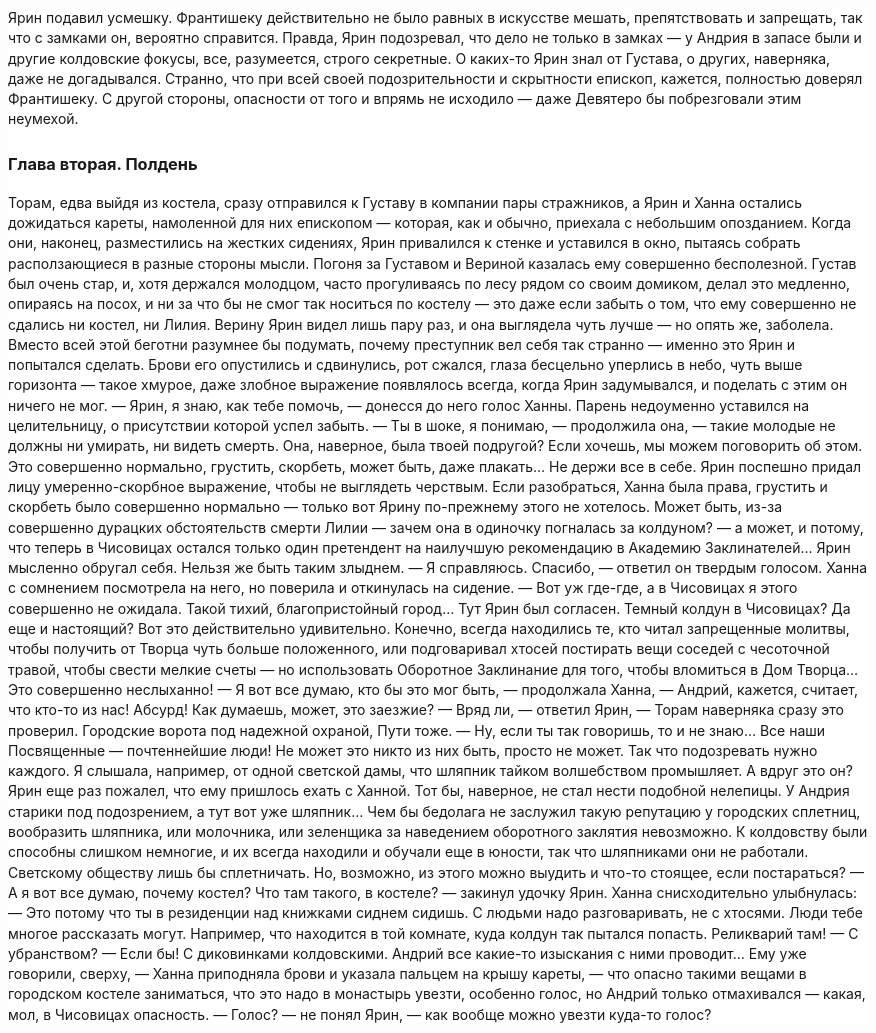 Ярин подавил усмешку. Франтишеку действительно не было равных в искусстве мешать, препятствовать и запрещать, так что с замками он, вероятно справится. Правда, Ярин подозревал, что дело не только в замках — у Андрия в запасе были и другие колдовские фокусы, все, разумеется, строго секретные. О каких-то Ярин знал от Густава, о других, наверняка, даже не догадывался. Странно, что при всей своей подозрительности и скрытности епископ, кажется, полностью доверял Франтишеку. С другой стороны, опасности от того и впрямь не исходило — даже Девятеро бы побрезговали этим неумехой.
### Глава вторая. Полдень

Торам, едва выйдя из костела, сразу отправился к Густаву в компании пары стражников, а Ярин и Ханна остались дожидаться кареты, намоленной для них епископом — которая, как и обычно, приехала с небольшим опозданием. Когда они, наконец, разместились на жестких сидениях, Ярин привалился к стенке и уставился в окно, пытаясь собрать расползающиеся в разные стороны мысли. Погоня за Густавом и Вериной казалась ему совершенно бесполезной. Густав был очень стар, и, хотя держался молодцом, часто прогуливаясь по лесу рядом со своим домиком, делал это медленно, опираясь на посох, и ни за что бы не смог так носиться по костелу — это даже если забыть о том, что ему совершенно не сдались ни костел, ни Лилия. Верину Ярин видел лишь пару раз, и она выглядела чуть лучше — но опять же, заболела. Вместо всей этой беготни разумнее бы подумать, почему преступник вел себя так странно — именно это Ярин и попытался сделать. Брови его опустились и сдвинулись, рот сжался, глаза бесцельно уперлись в небо, чуть выше горизонта — такое хмурое, даже злобное выражение появлялось всегда, когда Ярин задумывался, и поделать с этим он ничего не мог. 
— Ярин, я знаю, как тебе помочь, — донесся до него голос Ханны.
Парень недоуменно уставился на целительницу, о присутствии которой успел забыть. 
— Ты в шоке, я понимаю, — продолжила она, — такие молодые не должны ни умирать, ни видеть смерть. Она, наверное, была твоей подругой? Если хочешь, мы можем поговорить об этом. Это совершенно нормально, грустить, скорбеть, может быть, даже плакать… Не держи все в себе.
Ярин поспешно придал лицу умеренно-скорбное выражение, чтобы не выглядеть черствым. Если разобраться, Ханна была права, грустить и скорбеть было совершенно нормально — только вот Ярину по-прежнему этого не хотелось. Может быть, из-за совершенно дурацких обстоятельств смерти Лилии — зачем она в одиночку погналась за колдуном? — а может, и потому, что теперь в Чисовицах остался только один претендент на наилучшую рекомендацию в Академию Заклинателей… Ярин мысленно обругал себя. Нельзя же быть таким злыднем.
— Я справляюсь. Спасибо, — ответил он твердым голосом.
Ханна с сомнением посмотрела на него, но поверила и откинулась на сидение.
— Вот уж где-где, а в Чисовицах я этого совершенно не ожидала. Такой тихий, благопристойный город… 
Тут Ярин был согласен. Темный колдун в Чисовицах? Да еще и настоящий? Вот это действительно удивительно. Конечно, всегда находились те, кто читал запрещенные молитвы, чтобы получить от Творца чуть больше положенного, или подговаривал хтосей постирать вещи соседей с чесоточной травой, чтобы свести мелкие счеты — но использовать Оборотное Заклинание для того, чтобы вломиться в Дом Творца… Это совершенно неслыханно!
— Я вот все думаю, кто бы это мог быть, — продолжала Ханна, — Андрий, кажется, считает, что кто-то из нас! Абсурд! Как думаешь, может, это заезжие?
— Вряд ли, — ответил Ярин, — Торам наверняка сразу это проверил. Городские ворота под надежной охраной, Пути тоже. 
— Ну, если ты так говоришь, то и не знаю… Все наши Посвященные — почтеннейшие люди! Не может это никто из них быть, просто не может. Так что подозревать нужно каждого. Я слышала, например, от одной светской дамы, что шляпник тайком волшебством промышляет. А вдруг это он?
Ярин еще раз пожалел, что ему пришлось ехать с Ханной. Тот бы, наверное, не стал нести подобной нелепицы. У Андрия старики под подозрением, а тут вот уже шляпник… Чем бы бедолага не заслужил такую репутацию у городских сплетниц, вообразить шляпника, или молочника, или зеленщика за наведением оборотного заклятия невозможно. К колдовству были способны слишком немногие, и их всегда находили и обучали еще в юности, так что шляпниками они не работали. Светскому обществу лишь бы сплетничать. Но, возможно, из этого можно выудить и что-то стоящее, если постараться?
— А я вот все думаю, почему костел? Что там такого, в костеле? — закинул удочку Ярин.
Ханна снисходительно улыбнулась:
— Это потому что ты в резиденции над книжками сиднем сидишь. С людьми надо разговаривать, не с хтосями. Люди тебе многое рассказать могут. Например, что находится в той комнате, куда колдун так пытался попасть. Реликварий там!
— С убранством? 
— Если бы! С диковинками колдовскими. Андрий все какие-то изыскания с ними проводит… Ему уже говорили, сверху, — Ханна приподняла брови и указала пальцем на крышу кареты, — что опасно такими вещами в городском костеле заниматься, что это надо в монастырь увезти, особенно голос, но Андрий только отмахивался — какая, мол, в Чисовицах опасность. 
— Голос? — не понял Ярин, — как вообще можно увезти куда-то голос?